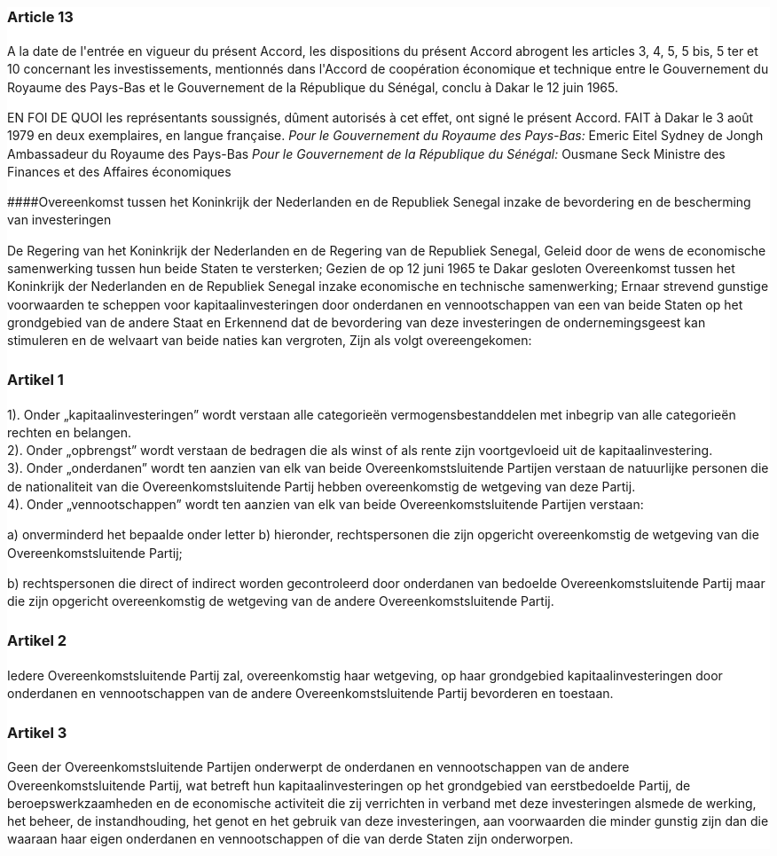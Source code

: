 ### Article  13  

A la date de l'entrée en vigueur du présent Accord, les dispositions du présent Accord abrogent les articles 3, 4, 5, 5 bis, 5 ter et 10 concernant les investissements, mentionnés dans l'Accord de coopération économique et technique entre le Gouvernement du Royaume des Pays-Bas et le Gouvernement de la République du Sénégal, conclu à Dakar le 12 juin 1965.  

EN FOI DE QUOI les représentants soussignés, dûment autorisés à cet effet, ont signé le présent Accord. FAIT à Dakar le 3 août 1979 en deux exemplaires, en langue française.  *Pour le Gouvernement du Royaume des Pays-Bas:*  Emeric Eitel Sydney de Jongh Ambassadeur du Royaume des Pays-Bas  *Pour le Gouvernement de la République du Sénégal:*  Ousmane Seck Ministre des Finances et des Affaires économiques  

####Overeenkomst tussen het Koninkrijk der Nederlanden en de Republiek Senegal inzake de bevordering en de bescherming van investeringen

De Regering van het Koninkrijk der Nederlanden en de Regering van de Republiek Senegal, Geleid door de wens de economische samenwerking tussen hun beide Staten te versterken; Gezien de op 12 juni 1965 te Dakar gesloten Overeenkomst tussen het Koninkrijk der Nederlanden en de Republiek Senegal inzake economische en technische samenwerking; Ernaar strevend gunstige voorwaarden te scheppen voor kapitaalinvesteringen door onderdanen en vennootschappen van een van beide Staten op het grondgebied van de andere Staat en Erkennend dat de bevordering van deze investeringen de ondernemingsgeest kan stimuleren en de welvaart van beide naties kan vergroten,   Zijn als volgt overeengekomen:    

### Artikel  1  

1).  Onder „kapitaalinvesteringen” wordt verstaan alle categorieën vermogensbestanddelen met inbegrip van alle categorieën rechten en belangen.   
2).  Onder „opbrengst” wordt verstaan de bedragen die als winst of als rente zijn voortgevloeid uit de kapitaalinvestering.   
3).  Onder „onderdanen” wordt ten aanzien van elk van beide Overeenkomstsluitende Partijen verstaan de natuurlijke personen die de nationaliteit van die Overeenkomstsluitende Partij hebben overeenkomstig de wetgeving van deze Partij.   
4).  Onder „vennootschappen” wordt ten aanzien van elk van beide Overeenkomstsluitende Partijen verstaan: 

a) onverminderd het bepaalde onder letter b) hieronder, rechtspersonen die zijn opgericht overeenkomstig de wetgeving van die Overeenkomstsluitende Partij;  

b) rechtspersonen die direct of indirect worden gecontroleerd door onderdanen van bedoelde Overeenkomstsluitende Partij maar die zijn opgericht overeenkomstig de wetgeving van de andere Overeenkomstsluitende Partij.     

### Artikel  2  

Iedere Overeenkomstsluitende Partij zal, overeenkomstig haar wetgeving, op haar grondgebied kapitaalinvesteringen door onderdanen en vennootschappen van de andere Overeenkomstsluitende Partij bevorderen en toestaan.  

### Artikel  3  

Geen der Overeenkomstsluitende Partijen onderwerpt de onderdanen en vennootschappen van de andere Overeenkomstsluitende Partij, wat betreft hun kapitaalinvesteringen op het grondgebied van eerstbedoelde Partij, de beroepswerkzaamheden en de economische activiteit die zij verrichten in verband met deze investeringen alsmede de werking, het beheer, de instandhouding, het genot en het gebruik van deze investeringen, aan voorwaarden die minder gunstig zijn dan die waaraan haar eigen onderdanen en vennootschappen of die van derde Staten zijn onderworpen.  
